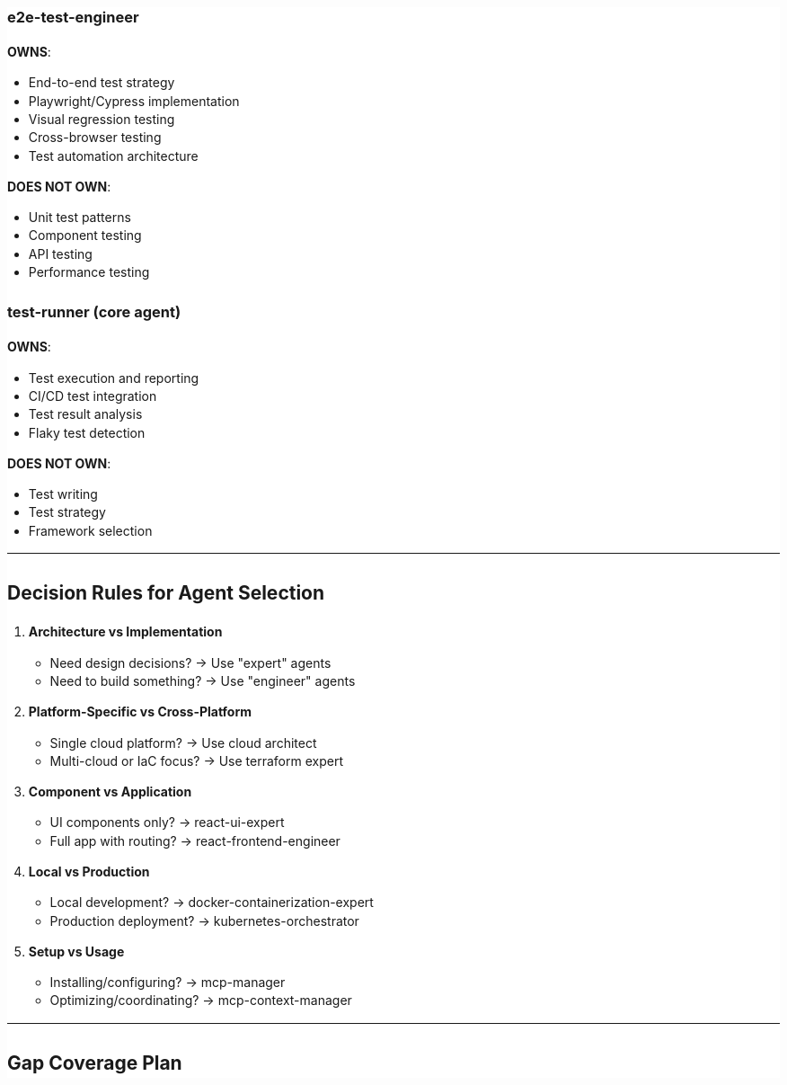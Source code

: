 ### e2e-test-engineer
**OWNS**:
- End-to-end test strategy
- Playwright/Cypress implementation
- Visual regression testing
- Cross-browser testing
- Test automation architecture

**DOES NOT OWN**:
- Unit test patterns
- Component testing
- API testing
- Performance testing

### test-runner (core agent)
**OWNS**:
- Test execution and reporting
- CI/CD test integration
- Test result analysis
- Flaky test detection

**DOES NOT OWN**:
- Test writing
- Test strategy
- Framework selection

---

## Decision Rules for Agent Selection

1. **Architecture vs Implementation**
   - Need design decisions? → Use "expert" agents
   - Need to build something? → Use "engineer" agents

2. **Platform-Specific vs Cross-Platform**
   - Single cloud platform? → Use cloud architect
   - Multi-cloud or IaC focus? → Use terraform expert

3. **Component vs Application**
   - UI components only? → react-ui-expert
   - Full app with routing? → react-frontend-engineer

4. **Local vs Production**
   - Local development? → docker-containerization-expert
   - Production deployment? → kubernetes-orchestrator

5. **Setup vs Usage**
   - Installing/configuring? → mcp-manager
   - Optimizing/coordinating? → mcp-context-manager

---

## Gap Coverage Plan
